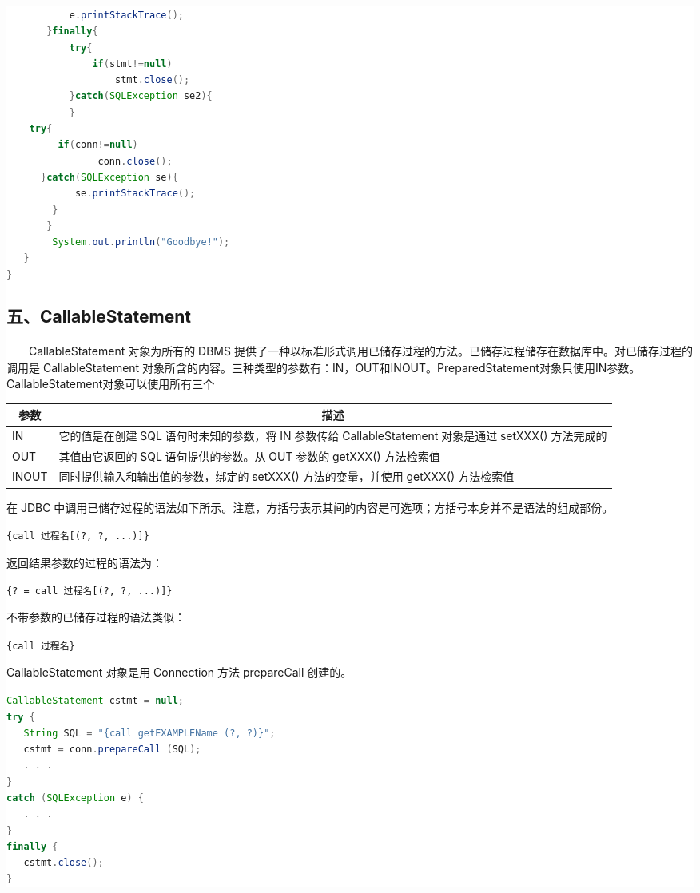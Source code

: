 ```java
		   e.printStackTrace();
	   }finally{
		   try{
			   if(stmt!=null)
				   stmt.close();
		   }catch(SQLException se2){
		   }
	try{
         if(conn!=null)
        	 	conn.close();
      }catch(SQLException se){
    	  	se.printStackTrace();
      	}
	   }
   		System.out.println("Goodbye!");
   }
}
```

## 五、CallableStatement ##

　　CallableStatement 对象为所有的 DBMS 提供了一种以标准形式调用已储存过程的方法。已储存过程储存在数据库中。对已储存过程的调用是 CallableStatement 对象所含的内容。三种类型的参数有：IN，OUT和INOUT。PreparedStatement对象只使用IN参数。 CallableStatement对象可以使用所有三个

| 参数 | 描述 |
|------|------|
| IN | 它的值是在创建 SQL 语句时未知的参数，将 IN 参数传给 CallableStatement 对象是通过 setXXX() 方法完成的 |
| OUT | 其值由它返回的 SQL 语句提供的参数。从 OUT 参数的 getXXX() 方法检索值 |
| INOUT | 同时提供输入和输出值的参数，绑定的 setXXX() 方法的变量，并使用 getXXX() 方法检索值 |

在 JDBC 中调用已储存过程的语法如下所示。注意，方括号表示其间的内容是可选项；方括号本身并不是语法的组成部份。

```
{call 过程名[(?, ?, ...)]} 
```

返回结果参数的过程的语法为： 

```
{? = call 过程名[(?, ?, ...)]} 
```

不带参数的已储存过程的语法类似： 

```
{call 过程名} 
```

CallableStatement 对象是用 Connection 方法 prepareCall 创建的。

```java
CallableStatement cstmt = null;
try {
   String SQL = "{call getEXAMPLEName (?, ?)}";
   cstmt = conn.prepareCall (SQL);
   . . .
}
catch (SQLException e) {
   . . .
}
finally {
   cstmt.close();
}
```
